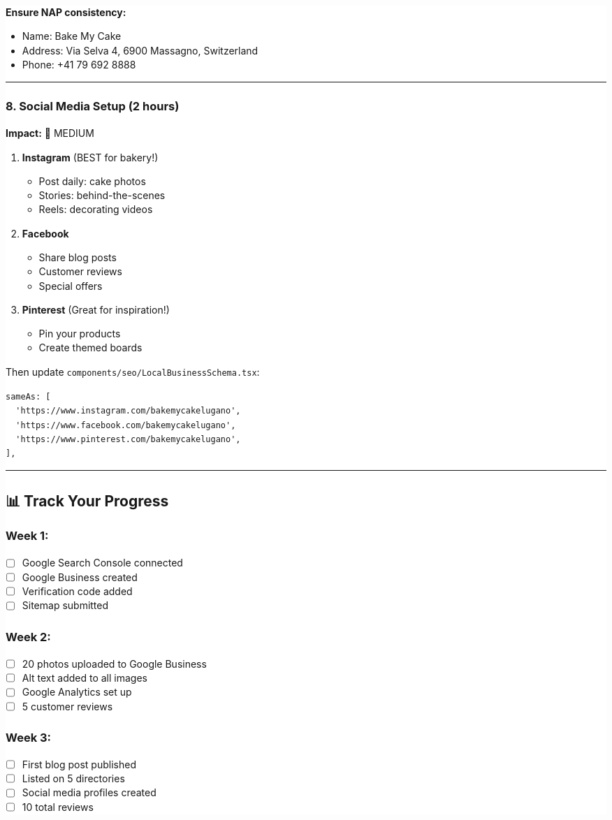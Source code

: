 **Ensure NAP consistency:**
- Name: Bake My Cake
- Address: Via Selva 4, 6900 Massagno, Switzerland
- Phone: +41 79 692 8888

---

### 8. Social Media Setup (2 hours)
**Impact:** 🎯 MEDIUM

1. **Instagram** (BEST for bakery!)
   - Post daily: cake photos
   - Stories: behind-the-scenes
   - Reels: decorating videos

2. **Facebook**
   - Share blog posts
   - Customer reviews
   - Special offers

3. **Pinterest** (Great for inspiration!)
   - Pin your products
   - Create themed boards

Then update `components/seo/LocalBusinessSchema.tsx`:
```tsx
sameAs: [
  'https://www.instagram.com/bakemycakelugano',
  'https://www.facebook.com/bakemycakelugano',
  'https://www.pinterest.com/bakemycakelugano',
],
```

---

## 📊 **Track Your Progress**

### Week 1:
- [ ] Google Search Console connected
- [ ] Google Business created
- [ ] Verification code added
- [ ] Sitemap submitted

### Week 2:
- [ ] 20 photos uploaded to Google Business
- [ ] Alt text added to all images
- [ ] Google Analytics set up
- [ ] 5 customer reviews

### Week 3:
- [ ] First blog post published
- [ ] Listed on 5 directories
- [ ] Social media profiles created
- [ ] 10 total reviews
